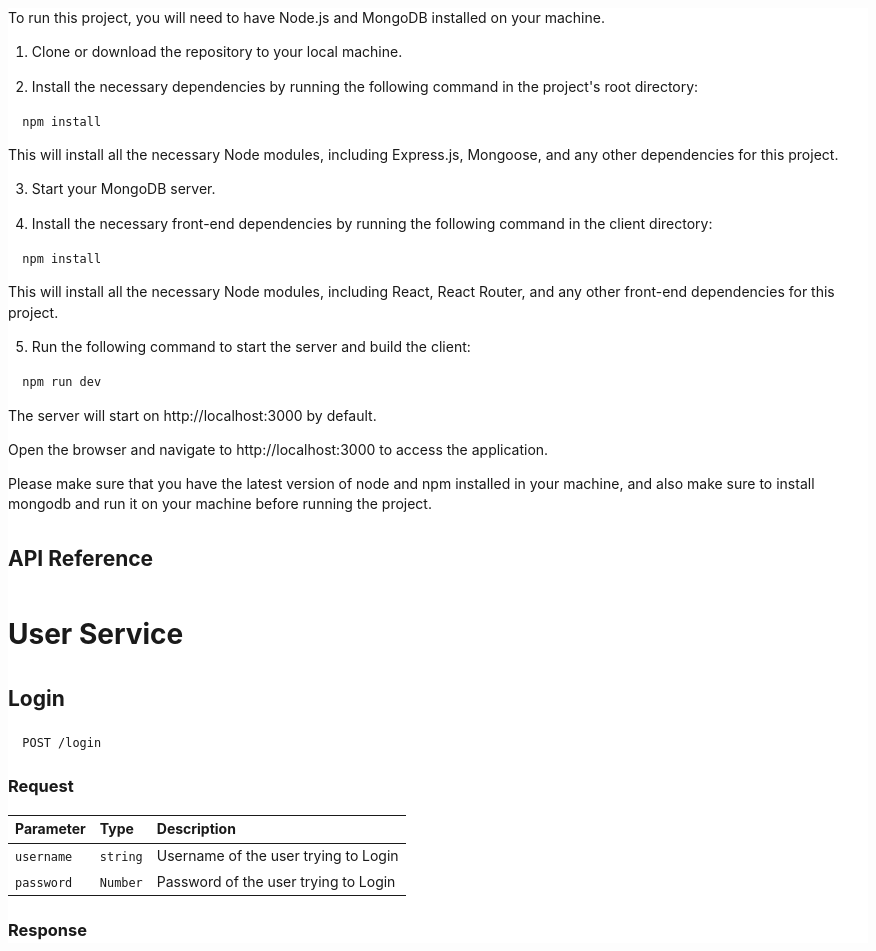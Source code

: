 To run this project, you will need to have Node.js and MongoDB installed on your machine.

1. Clone or download the repository to your local machine.

2. Install the necessary dependencies by running the following command in the project's root directory:

```bash
  npm install
```

This will install all the necessary Node modules, including Express.js, Mongoose, and any other dependencies for this project.

3. Start your MongoDB server.

4. Install the necessary front-end dependencies by running the following command in the client directory:

```bash
  npm install
```

This will install all the necessary Node modules, including React, React Router, and any other front-end dependencies for this project.

5. Run the following command to start the server and build the client:

```bash
  npm run dev
```

The server will start on http://localhost:3000 by default.

Open the browser and navigate to http://localhost:3000 to access the application.

Please make sure that you have the latest version of node and npm installed in your machine, and also make sure to install mongodb and run it on your machine before running the project.

## API Reference

# User Service
## Login
```http
  POST /login
```

### Request

| Parameter | Type     | Description                |
| :-------- | :------- | :------------------------- |
| `username` | `string` |  Username of the user trying to Login |
| `password` | `Number` | Password of the user trying to Login |

### Response
